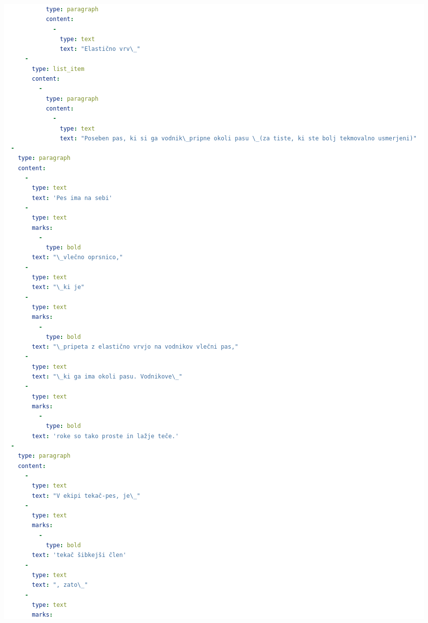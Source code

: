 ```yaml
            type: paragraph
            content:
              -
                type: text
                text: "Elastično vrv\_"
      -
        type: list_item
        content:
          -
            type: paragraph
            content:
              -
                type: text
                text: "Poseben pas, ki si ga vodnik\_pripne okoli pasu \_(za tiste, ki ste bolj tekmovalno usmerjeni)"
  -
    type: paragraph
    content:
      -
        type: text
        text: 'Pes ima na sebi'
      -
        type: text
        marks:
          -
            type: bold
        text: "\_vlečno oprsnico,"
      -
        type: text
        text: "\_ki je"
      -
        type: text
        marks:
          -
            type: bold
        text: "\_pripeta z elastično vrvjo na vodnikov vlečni pas,"
      -
        type: text
        text: "\_ki ga ima okoli pasu. Vodnikove\_"
      -
        type: text
        marks:
          -
            type: bold
        text: 'roke so tako proste in lažje teče.'
  -
    type: paragraph
    content:
      -
        type: text
        text: "V ekipi tekač-pes, je\_"
      -
        type: text
        marks:
          -
            type: bold
        text: 'tekač šibkejši člen'
      -
        type: text
        text: ", zato\_"
      -
        type: text
        marks:
```